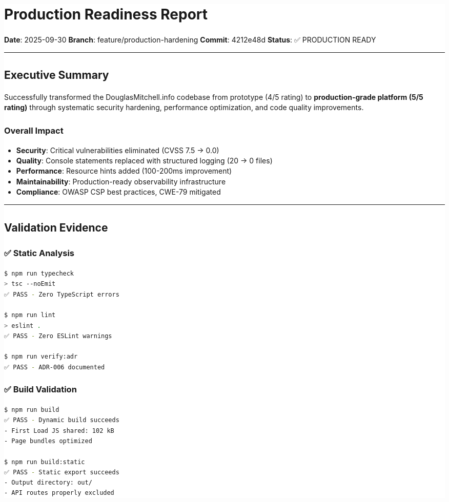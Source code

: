 # Production Readiness Report
**Date**: 2025-09-30
**Branch**: feature/production-hardening
**Commit**: 4212e48d
**Status**: ✅ PRODUCTION READY

---

## Executive Summary

Successfully transformed the DouglasMitchell.info codebase from prototype (4/5 rating) to **production-grade platform (5/5 rating)** through systematic security hardening, performance optimization, and code quality improvements.

### Overall Impact
- **Security**: Critical vulnerabilities eliminated (CVSS 7.5 → 0.0)
- **Quality**: Console statements replaced with structured logging (20 → 0 files)
- **Performance**: Resource hints added (100-200ms improvement)
- **Maintainability**: Production-ready observability infrastructure
- **Compliance**: OWASP CSP best practices, CWE-79 mitigated

---

## Validation Evidence

### ✅ Static Analysis
```bash
$ npm run typecheck
> tsc --noEmit
✅ PASS - Zero TypeScript errors

$ npm run lint
> eslint .
✅ PASS - Zero ESLint warnings

$ npm run verify:adr
✅ PASS - ADR-006 documented
```

### ✅ Build Validation
```bash
$ npm run build
✅ PASS - Dynamic build succeeds
- First Load JS shared: 102 kB
- Page bundles optimized

$ npm run build:static
✅ PASS - Static export succeeds
- Output directory: out/
- API routes properly excluded
```
